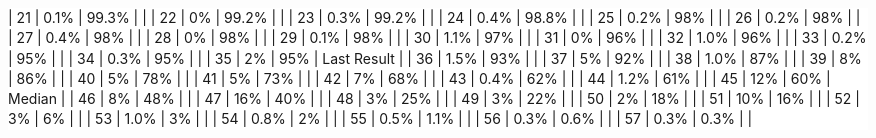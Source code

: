 | 21 | 0.1% | 99.3% |  |
| 22 | 0% | 99.2% |  |
| 23 | 0.3% | 99.2% |  |
| 24 | 0.4% | 98.8% |  |
| 25 | 0.2% | 98% |  |
| 26 | 0.2% | 98% |  |
| 27 | 0.4% | 98% |  |
| 28 | 0% | 98% |  |
| 29 | 0.1% | 98% |  |
| 30 | 1.1% | 97% |  |
| 31 | 0% | 96% |  |
| 32 | 1.0% | 96% |  |
| 33 | 0.2% | 95% |  |
| 34 | 0.3% | 95% |  |
| 35 | 2% | 95% | Last Result |
| 36 | 1.5% | 93% |  |
| 37 | 5% | 92% |  |
| 38 | 1.0% | 87% |  |
| 39 | 8% | 86% |  |
| 40 | 5% | 78% |  |
| 41 | 5% | 73% |  |
| 42 | 7% | 68% |  |
| 43 | 0.4% | 62% |  |
| 44 | 1.2% | 61% |  |
| 45 | 12% | 60% | Median |
| 46 | 8% | 48% |  |
| 47 | 16% | 40% |  |
| 48 | 3% | 25% |  |
| 49 | 3% | 22% |  |
| 50 | 2% | 18% |  |
| 51 | 10% | 16% |  |
| 52 | 3% | 6% |  |
| 53 | 1.0% | 3% |  |
| 54 | 0.8% | 2% |  |
| 55 | 0.5% | 1.1% |  |
| 56 | 0.3% | 0.6% |  |
| 57 | 0.3% | 0.3% |  |